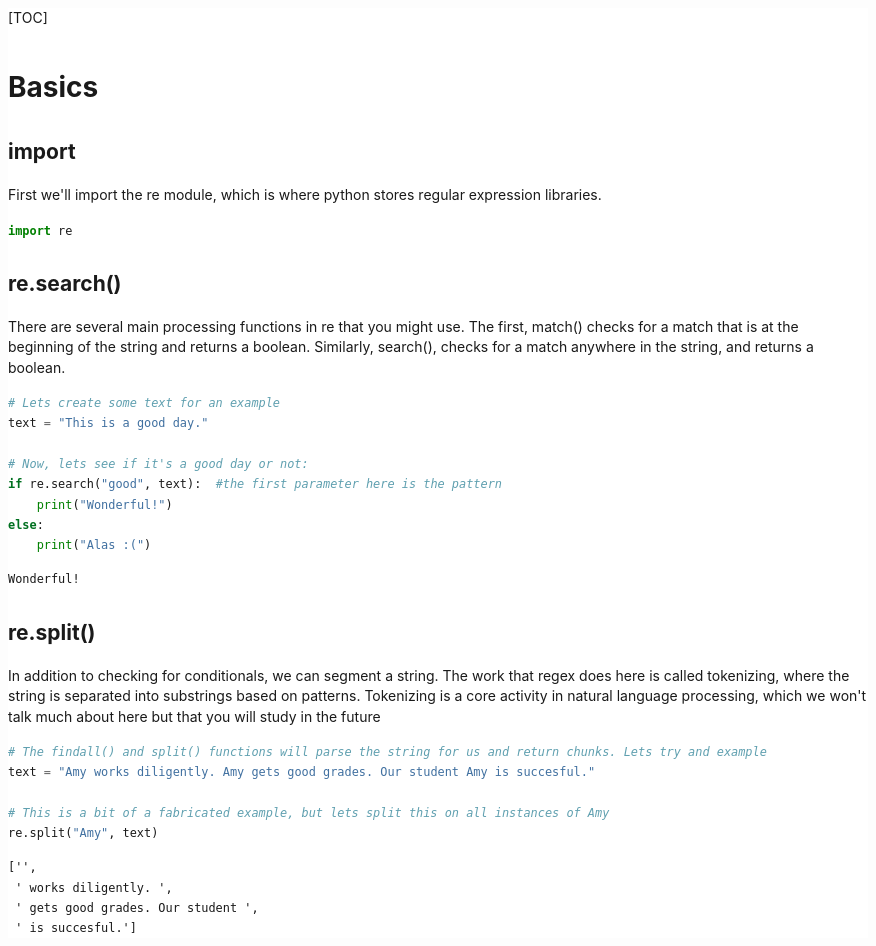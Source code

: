 [TOC]



# Basics

## import

First we'll import the re module, which is where python stores regular expression libraries.


```python
import re
```

## re.search()

There are several main processing functions in re that you might use. The first, match() checks for a match that is at the beginning of the string and returns a boolean. Similarly, search(), checks for a match anywhere in the string, and returns a boolean.


```python
# Lets create some text for an example
text = "This is a good day."

# Now, lets see if it's a good day or not:
if re.search("good", text):  #the first parameter here is the pattern
    print("Wonderful!")
else:
    print("Alas :(")
```

    Wonderful!

## re.split()

In addition to checking for conditionals, we can segment a string. The work that regex does here is called tokenizing, where the string is separated into substrings based on patterns. Tokenizing is a core activity in natural language processing, which we won't talk much about here but that you will study in the future

```python
# The findall() and split() functions will parse the string for us and return chunks. Lets try and example
text = "Amy works diligently. Amy gets good grades. Our student Amy is succesful."

# This is a bit of a fabricated example, but lets split this on all instances of Amy
re.split("Amy", text)
```


    ['',
     ' works diligently. ',
     ' gets good grades. Our student ',
     ' is succesful.']
